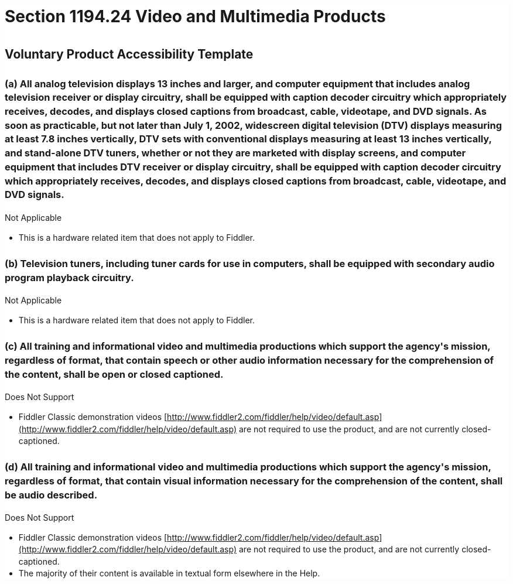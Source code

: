 # Section 1194.24 Video and Multimedia Products
## Voluntary Product Accessibility Template

### (a) All analog television displays 13 inches and larger, and computer equipment that includes analog television receiver or display circuitry, shall be equipped with caption decoder circuitry which appropriately receives, decodes, and displays closed captions from broadcast, cable, videotape, and DVD signals. As soon as practicable, but not later than July 1, 2002, widescreen digital television (DTV) displays measuring at least 7.8 inches vertically, DTV sets with conventional displays measuring at least 13 inches vertically, and stand-alone DTV tuners, whether or not they are marketed with display screens, and computer equipment that includes DTV receiver or display circuitry, shall be equipped with caption decoder circuitry which appropriately receives, decodes, and displays closed captions from broadcast, cable, videotape, and DVD signals.
Not Applicable

* This is a hardware related item that does not apply to Fiddler.

### (b) Television tuners, including tuner cards for use in computers, shall be equipped with secondary audio program playback circuitry.
Not Applicable

* This is a hardware related item that does not apply to Fiddler.

### (c) All training and informational video and multimedia productions which support the agency's mission, regardless of format, that contain speech or other audio information necessary for the comprehension of the content, shall be open or closed captioned.
Does Not Support

* Fiddler Classic demonstration videos [http://www.fiddler2.com/fiddler/help/video/default.asp](http://www.fiddler2.com/fiddler/help/video/default.asp) are not required to use the product, and are not currently closed-captioned.

### (d) All training and informational video and multimedia productions which support the agency's mission, regardless of format, that contain visual information necessary for the comprehension of the content, shall be audio described.
Does Not Support

* Fiddler Classic demonstration videos [http://www.fiddler2.com/fiddler/help/video/default.asp](http://www.fiddler2.com/fiddler/help/video/default.asp) are not required to use the product, and are not currently closed-captioned.
* The majority of their content is available in textual form elsewhere in the Help.
